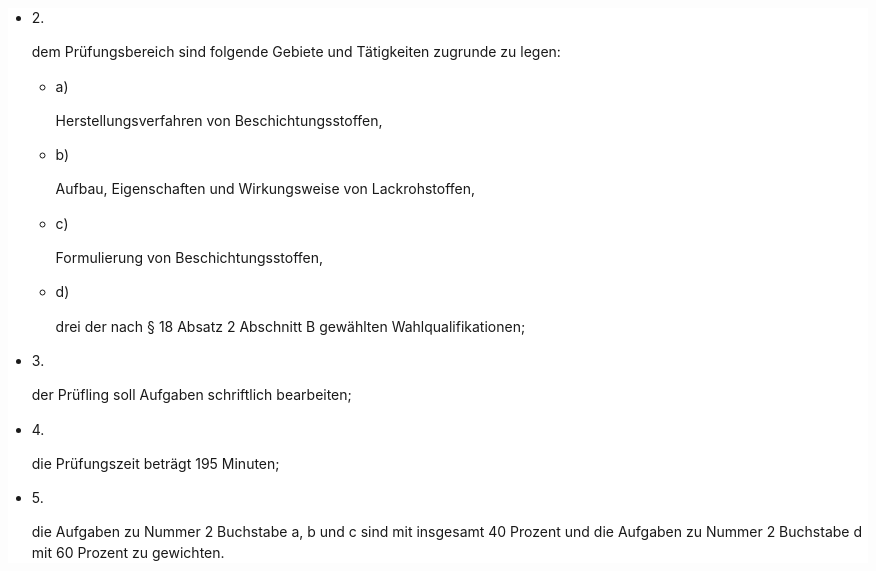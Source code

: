   - 2\.
    
    <div style="">
    
    dem Prüfungsbereich sind folgende Gebiete und Tätigkeiten zugrunde
    zu legen:
    
      - a)
        
        <div style="">
        
        Herstellungsverfahren von Beschichtungsstoffen,
        
        </div>
    
      - b)
        
        <div style="">
        
        Aufbau, Eigenschaften und Wirkungsweise von Lackrohstoffen,
        
        </div>
    
      - c)
        
        <div style="">
        
        Formulierung von Beschichtungsstoffen,
        
        </div>
    
      - d)
        
        <div style="">
        
        drei der nach § 18 Absatz 2 Abschnitt B gewählten
        Wahlqualifikationen;
        
        </div>
    
    </div>

  - 3\.
    
    <div style="">
    
    der Prüfling soll Aufgaben schriftlich bearbeiten;
    
    </div>

  - 4\.
    
    <div style="">
    
    die Prüfungszeit beträgt 195 Minuten;
    
    </div>

  - 5\.
    
    <div style="">
    
    die Aufgaben zu Nummer 2 Buchstabe a, b und c sind mit insgesamt 40
    Prozent und die Aufgaben zu Nummer 2 Buchstabe d mit 60 Prozent zu
    gewichten.
    